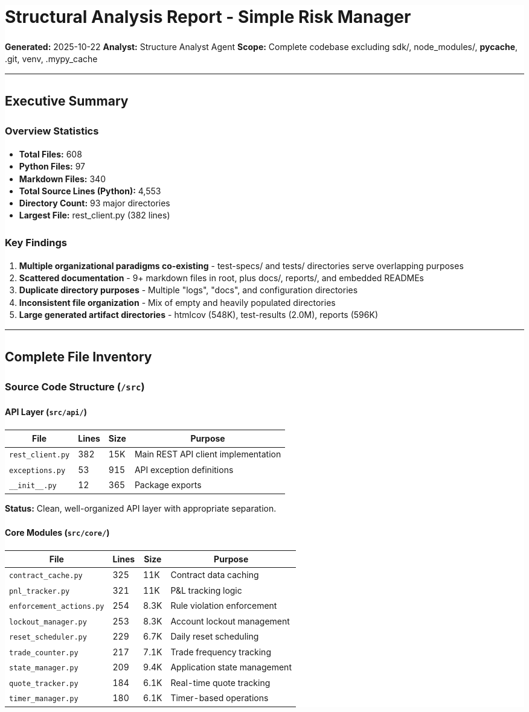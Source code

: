 # Structural Analysis Report - Simple Risk Manager
**Generated:** 2025-10-22
**Analyst:** Structure Analyst Agent
**Scope:** Complete codebase excluding sdk/, node_modules/, __pycache__, .git, venv, .mypy_cache

---

## Executive Summary

### Overview Statistics
- **Total Files:** 608
- **Python Files:** 97
- **Markdown Files:** 340
- **Total Source Lines (Python):** 4,553
- **Directory Count:** 93 major directories
- **Largest File:** rest_client.py (382 lines)

### Key Findings
1. **Multiple organizational paradigms co-existing** - test-specs/ and tests/ directories serve overlapping purposes
2. **Scattered documentation** - 9+ markdown files in root, plus docs/, reports/, and embedded READMEs
3. **Duplicate directory purposes** - Multiple "logs", "docs", and configuration directories
4. **Inconsistent file organization** - Mix of empty and heavily populated directories
5. **Large generated artifact directories** - htmlcov (548K), test-results (2.0M), reports (596K)

---

## Complete File Inventory

### Source Code Structure (`/src`)

#### API Layer (`src/api/`)
| File | Lines | Size | Purpose |
|------|-------|------|---------|
| `rest_client.py` | 382 | 15K | Main REST API client implementation |
| `exceptions.py` | 53 | 915 | API exception definitions |
| `__init__.py` | 12 | 365 | Package exports |

**Status:** Clean, well-organized API layer with appropriate separation.

#### Core Modules (`src/core/`)
| File | Lines | Size | Purpose |
|------|-------|------|---------|
| `contract_cache.py` | 325 | 11K | Contract data caching |
| `pnl_tracker.py` | 321 | 11K | P&L tracking logic |
| `enforcement_actions.py` | 254 | 8.3K | Rule violation enforcement |
| `lockout_manager.py` | 253 | 8.3K | Account lockout management |
| `reset_scheduler.py` | 229 | 6.7K | Daily reset scheduling |
| `trade_counter.py` | 217 | 7.1K | Trade frequency tracking |
| `state_manager.py` | 209 | 9.4K | Application state management |
| `quote_tracker.py` | 184 | 6.1K | Real-time quote tracking |
| `timer_manager.py` | 180 | 6.1K | Timer-based operations |